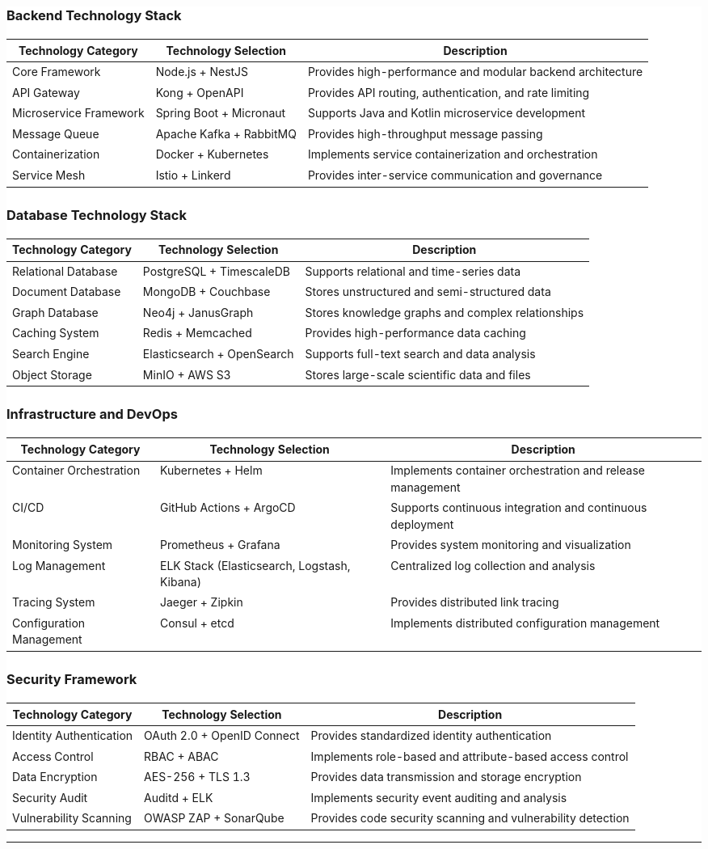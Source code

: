 ### Backend Technology Stack

| Technology Category | Technology Selection | Description |
|---------|---------|------|
| Core Framework | Node.js + NestJS | Provides high-performance and modular backend architecture |
| API Gateway | Kong + OpenAPI | Provides API routing, authentication, and rate limiting |
| Microservice Framework | Spring Boot + Micronaut | Supports Java and Kotlin microservice development |
| Message Queue | Apache Kafka + RabbitMQ | Provides high-throughput message passing |
| Containerization | Docker + Kubernetes | Implements service containerization and orchestration |
| Service Mesh | Istio + Linkerd | Provides inter-service communication and governance |

### Database Technology Stack

| Technology Category | Technology Selection | Description |
|---------|---------|------|
| Relational Database | PostgreSQL + TimescaleDB | Supports relational and time-series data |
| Document Database | MongoDB + Couchbase | Stores unstructured and semi-structured data |
| Graph Database | Neo4j + JanusGraph | Stores knowledge graphs and complex relationships |
| Caching System | Redis + Memcached | Provides high-performance data caching |
| Search Engine | Elasticsearch + OpenSearch | Supports full-text search and data analysis |
| Object Storage | MinIO + AWS S3 | Stores large-scale scientific data and files |

### Infrastructure and DevOps

| Technology Category | Technology Selection | Description |
|---------|---------|------|
| Container Orchestration | Kubernetes + Helm | Implements container orchestration and release management |
| CI/CD | GitHub Actions + ArgoCD | Supports continuous integration and continuous deployment |
| Monitoring System | Prometheus + Grafana | Provides system monitoring and visualization |
| Log Management | ELK Stack (Elasticsearch, Logstash, Kibana) | Centralized log collection and analysis |
| Tracing System | Jaeger + Zipkin | Provides distributed link tracing |
| Configuration Management | Consul + etcd | Implements distributed configuration management |

### Security Framework

| Technology Category | Technology Selection | Description |
|---------|---------|------|
| Identity Authentication | OAuth 2.0 + OpenID Connect | Provides standardized identity authentication |
| Access Control | RBAC + ABAC | Implements role-based and attribute-based access control |
| Data Encryption | AES-256 + TLS 1.3 | Provides data transmission and storage encryption |
| Security Audit | Auditd + ELK | Implements security event auditing and analysis |
| Vulnerability Scanning | OWASP ZAP + SonarQube | Provides code security scanning and vulnerability detection |

---